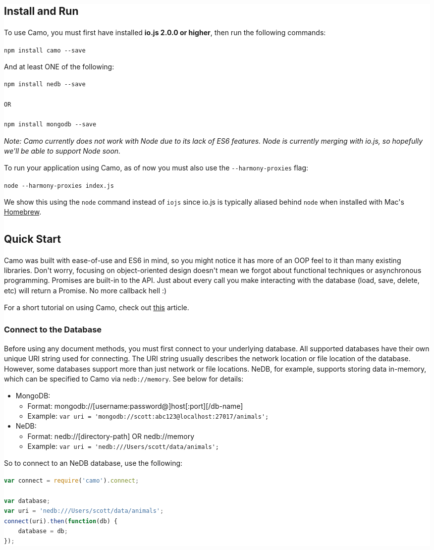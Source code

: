 ## Install and Run
To use Camo, you must first have installed **io.js 2.0.0 or higher**, then run the following commands:

	npm install camo --save

And at least ONE of the following:

	npm install nedb --save

	OR

	npm install mongodb --save

_Note: Camo currently does not work with Node due to its lack of ES6 features. Node is currently merging with io.js, so hopefully we'll be able to support Node soon._

To run your application using Camo, as of now you must also use the `--harmony-proxies` flag:

    node --harmony-proxies index.js

We show this using the `node` command instead of `iojs` since io.js is typically aliased behind `node` when installed with Mac's [Homebrew](http://brew.sh/).

## Quick Start
Camo was built with ease-of-use and ES6 in mind, so you might notice it has more of an OOP feel to it than many existing libraries. Don't worry, focusing on object-oriented design doesn't mean we forgot about functional techniques or asynchronous programming. Promises are built-in to the API. Just about every call you make interacting with the database (load, save, delete, etc) will return a Promise. No more callback hell :)

For a short tutorial on using Camo, check out [this](http://stackabuse.com/getting-started-with-camo/) article.

### Connect to the Database
Before using any document methods, you must first connect to your underlying database. All supported databases have their own unique URI string used for connecting. The URI string usually describes the network location or file location of the database. However, some databases support more than just network or file locations. NeDB, for example, supports storing data in-memory, which can be specified to Camo via `nedb://memory`. See below for details:

- MongoDB: 
  - Format: mongodb://[username:password@]host[:port][/db-name]
  - Example: `var uri = 'mongodb://scott:abc123@localhost:27017/animals';`
- NeDB:
  - Format: nedb://[directory-path] OR nedb://memory
  - Example: `var uri = 'nedb:///Users/scott/data/animals';`

So to connect to an NeDB database, use the following:

```javascript
var connect = require('camo').connect;

var database;
var uri = 'nedb:///Users/scott/data/animals';
connect(uri).then(function(db) {
    database = db;
});
```

